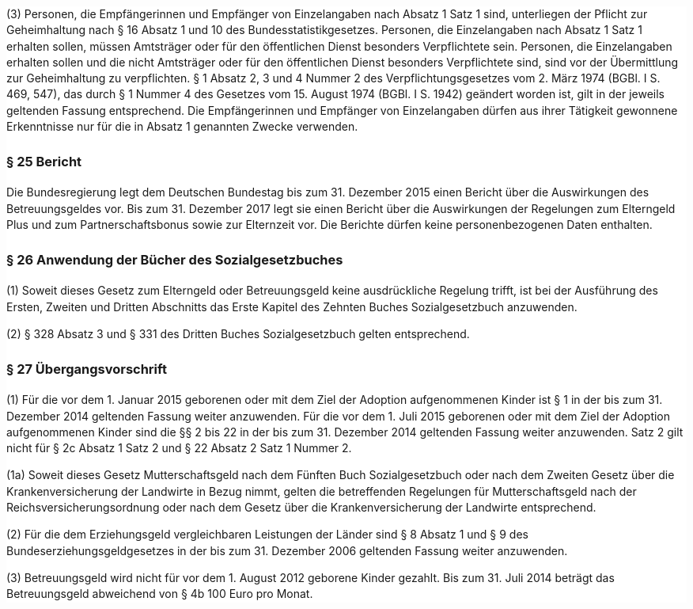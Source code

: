 (3) Personen, die Empfängerinnen und Empfänger von Einzelangaben nach Absatz 1 Satz 1 sind, unterliegen der Pflicht zur Geheimhaltung nach § 16 Absatz 1 und 10 des Bundesstatistikgesetzes. Personen, die Einzelangaben nach Absatz 1 Satz 1 erhalten sollen, müssen Amtsträger oder für den öffentlichen Dienst besonders Verpflichtete sein. Personen, die Einzelangaben erhalten sollen und die nicht Amtsträger oder für den öffentlichen Dienst besonders Verpflichtete sind, sind vor der Übermittlung zur Geheimhaltung zu verpflichten. § 1 Absatz 2, 3 und 4 Nummer 2 des Verpflichtungsgesetzes vom 2. März 1974 (BGBl. I S. 469, 547), das durch § 1 Nummer 4 des Gesetzes vom 15. August 1974 (BGBl. I S. 1942) geändert worden ist, gilt in der jeweils geltenden Fassung entsprechend. Die Empfängerinnen und Empfänger von Einzelangaben dürfen aus ihrer Tätigkeit gewonnene Erkenntnisse nur für die in Absatz 1 genannten Zwecke verwenden.

### § 25 Bericht

Die Bundesregierung legt dem Deutschen Bundestag bis zum 31. Dezember 2015 einen Bericht über die Auswirkungen des Betreuungsgeldes vor. Bis zum 31. Dezember 2017 legt sie einen Bericht über die Auswirkungen der Regelungen zum Elterngeld Plus und zum Partnerschaftsbonus sowie zur Elternzeit vor. Die Berichte dürfen keine personenbezogenen Daten enthalten.

### § 26 Anwendung der Bücher des Sozialgesetzbuches

(1) Soweit dieses Gesetz zum Elterngeld oder Betreuungsgeld keine ausdrückliche Regelung trifft, ist bei der Ausführung des Ersten, Zweiten und Dritten Abschnitts das Erste Kapitel des Zehnten Buches Sozialgesetzbuch anzuwenden.

(2) § 328 Absatz 3 und § 331 des Dritten Buches Sozialgesetzbuch gelten entsprechend.

### § 27 Übergangsvorschrift

(1) Für die vor dem 1. Januar 2015 geborenen oder mit dem Ziel der Adoption aufgenommenen Kinder ist § 1 in der bis zum 31. Dezember 2014 geltenden Fassung weiter anzuwenden. Für die vor dem 1. Juli 2015 geborenen oder mit dem Ziel der Adoption aufgenommenen Kinder sind die §§ 2 bis 22 in der bis zum 31. Dezember 2014 geltenden Fassung weiter anzuwenden. Satz 2 gilt nicht für § 2c Absatz 1 Satz 2 und § 22 Absatz 2 Satz 1 Nummer 2.

(1a) Soweit dieses Gesetz Mutterschaftsgeld nach dem Fünften Buch Sozialgesetzbuch oder nach dem Zweiten Gesetz über die Krankenversicherung der Landwirte in Bezug nimmt, gelten die betreffenden Regelungen für Mutterschaftsgeld nach der Reichsversicherungsordnung oder nach dem Gesetz über die Krankenversicherung der Landwirte entsprechend.

(2) Für die dem Erziehungsgeld vergleichbaren Leistungen der Länder sind § 8 Absatz 1 und § 9 des Bundeserziehungsgeldgesetzes in der bis zum 31. Dezember 2006 geltenden Fassung weiter anzuwenden.

(3) Betreuungsgeld wird nicht für vor dem 1. August 2012 geborene Kinder gezahlt. Bis zum 31. Juli 2014 beträgt das Betreuungsgeld abweichend von § 4b 100 Euro pro Monat.
